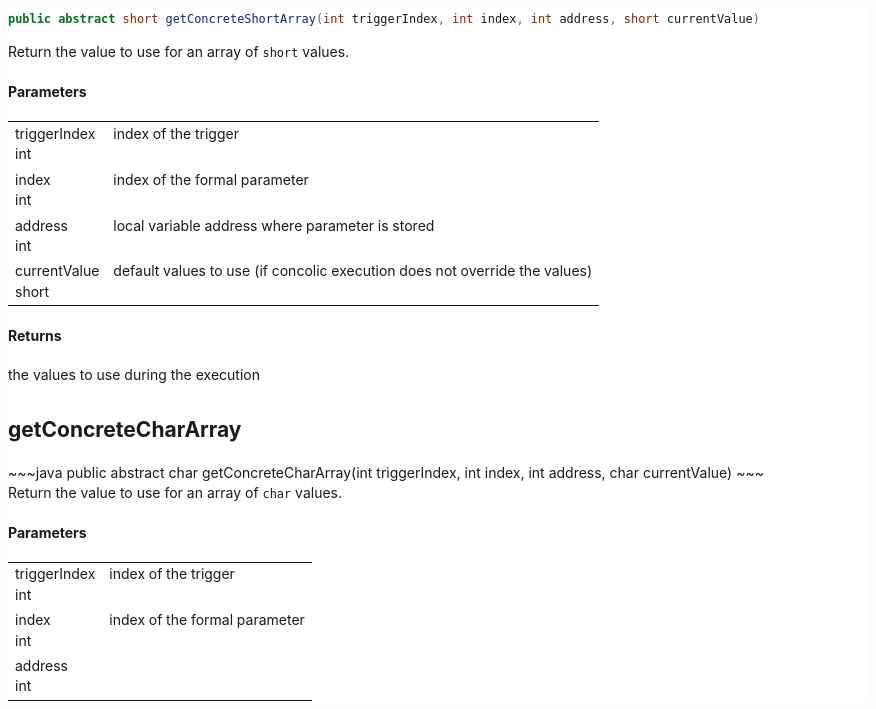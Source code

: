 ~~~java
public abstract short getConcreteShortArray(int triggerIndex, int index, int address, short currentValue)
~~~
</div>
Return the value to use for an array of <code>short</code> values.<h4>Parameters</h4>
<table class="parameters">
<tbody>
<tr>
<td>
triggerIndex<br/><span class="paramtype">int</span></td>
<td>
index of the trigger</td>
</tr>
<tr>
<td>
index<br/><span class="paramtype">int</span></td>
<td>
index of the formal parameter</td>
</tr>
<tr>
<td>
address<br/><span class="paramtype">int</span></td>
<td>
local variable address where parameter is stored</td>
</tr>
<tr>
<td>
currentValue<br/><span class="paramtype">short</span></td>
<td>
default values to use (if concolic execution does not
                     override the values)</td>
</tr>
</tbody>
</table>
<h4>Returns</h4>
<p>
the values to use during the execution</p>
<h2><a class="anchor" name="getConcreteCharArray(int, int, int, char[])"></a>getConcreteCharArray</h2>
<div markdown="1">
~~~java
public abstract char getConcreteCharArray(int triggerIndex, int index, int address, char currentValue)
~~~
</div>
Return the value to use for an array of <code>char</code> values.<h4>Parameters</h4>
<table class="parameters">
<tbody>
<tr>
<td>
triggerIndex<br/><span class="paramtype">int</span></td>
<td>
index of the trigger</td>
</tr>
<tr>
<td>
index<br/><span class="paramtype">int</span></td>
<td>
index of the formal parameter</td>
</tr>
<tr>
<td>
address<br/><span class="paramtype">int</span></td>